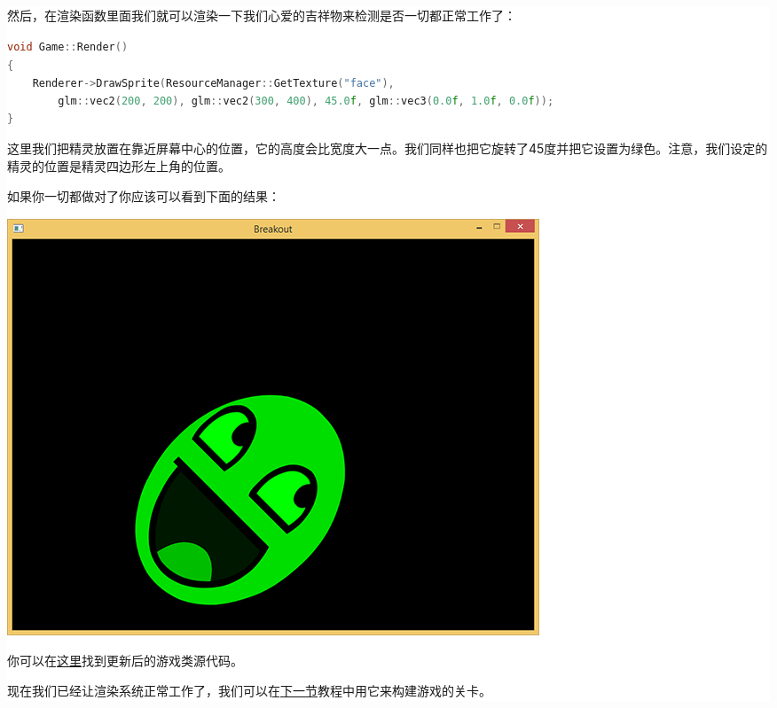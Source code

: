 然后，在渲染函数里面我们就可以渲染一下我们心爱的吉祥物来检测是否一切都正常工作了：

```cpp
void Game::Render()
{
    Renderer->DrawSprite(ResourceManager::GetTexture("face"), 
        glm::vec2(200, 200), glm::vec2(300, 400), 45.0f, glm::vec3(0.0f, 1.0f, 0.0f));
}
```

这里我们把精灵放置在靠近屏幕中心的位置，它的高度会比宽度大一点。我们同样也把它旋转了45度并把它设置为绿色。注意，我们设定的精灵的位置是精灵四边形左上角的位置。

如果你一切都做对了你应该可以看到下面的结果：

![](../../img/06/Breakout/03/rendering-sprites.png)

你可以在[这里](http://learnopengl.com/code_viewer.php?code=in-practice/breakout/game_rendering-sprites)找到更新后的游戏类源代码。

现在我们已经让渲染系统正常工作了，我们可以在[下一节]()教程中用它来构建游戏的关卡。